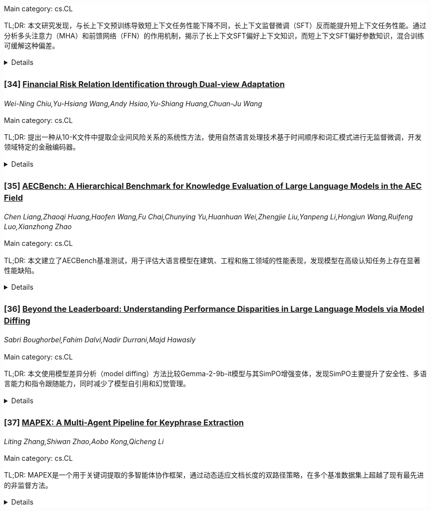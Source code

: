 Main category: cs.CL

TL;DR: 本文研究发现，与长上下文预训练导致短上下文任务性能下降不同，长上下文监督微调（SFT）反而能提升短上下文任务性能。通过分析多头注意力（MHA）和前馈网络（FFN）的作用机制，揭示了长上下文SFT偏好上下文知识，而短上下文SFT偏好参数知识，混合训练可缓解这种偏差。


<details><summary>Details</summary></details>


### [34] [Financial Risk Relation Identification through Dual-view Adaptation](https://arxiv.org/abs/2509.18775)
*Wei-Ning Chiu,Yu-Hsiang Wang,Andy Hsiao,Yu-Shiang Huang,Chuan-Ju Wang*

Main category: cs.CL

TL;DR: 提出一种从10-K文件中提取企业间风险关系的系统性方法，使用自然语言处理技术基于时间顺序和词汇模式进行无监督微调，开发领域特定的金融编码器。


<details><summary>Details</summary></details>


### [35] [AECBench: A Hierarchical Benchmark for Knowledge Evaluation of Large Language Models in the AEC Field](https://arxiv.org/abs/2509.18776)
*Chen Liang,Zhaoqi Huang,Haofen Wang,Fu Chai,Chunying Yu,Huanhuan Wei,Zhengjie Liu,Yanpeng Li,Hongjun Wang,Ruifeng Luo,Xianzhong Zhao*

Main category: cs.CL

TL;DR: 本文建立了AECBench基准测试，用于评估大语言模型在建筑、工程和施工领域的性能表现，发现模型在高级认知任务上存在显著性能缺陷。


<details><summary>Details</summary></details>


### [36] [Beyond the Leaderboard: Understanding Performance Disparities in Large Language Models via Model Diffing](https://arxiv.org/abs/2509.18792)
*Sabri Boughorbel,Fahim Dalvi,Nadir Durrani,Majd Hawasly*

Main category: cs.CL

TL;DR: 本文使用模型差异分析（model diffing）方法比较Gemma-2-9b-it模型与其SimPO增强变体，发现SimPO主要提升了安全性、多语言能力和指令跟随能力，同时减少了模型自引用和幻觉管理。


<details><summary>Details</summary></details>


### [37] [MAPEX: A Multi-Agent Pipeline for Keyphrase Extraction](https://arxiv.org/abs/2509.18813)
*Liting Zhang,Shiwan Zhao,Aobo Kong,Qicheng Li*

Main category: cs.CL

TL;DR: MAPEX是一个用于关键词提取的多智能体协作框架，通过动态适应文档长度的双路径策略，在多个基准数据集上超越了现有最先进的非监督方法。


<details><summary>Details</summary></details>

